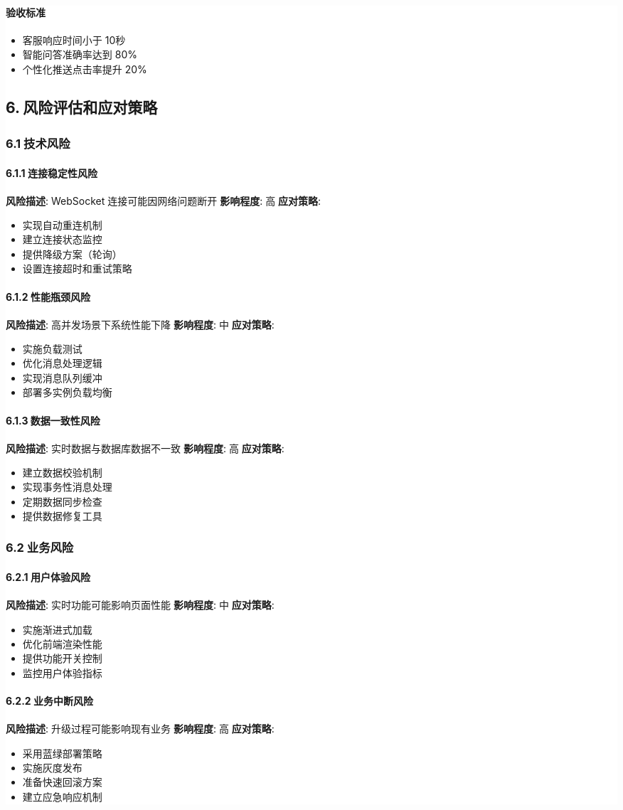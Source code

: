 #### 验收标准
- 客服响应时间小于 10秒
- 智能问答准确率达到 80%
- 个性化推送点击率提升 20%

## 6. 风险评估和应对策略

### 6.1 技术风险

#### 6.1.1 连接稳定性风险
**风险描述**: WebSocket 连接可能因网络问题断开
**影响程度**: 高
**应对策略**:
- 实现自动重连机制
- 建立连接状态监控
- 提供降级方案（轮询）
- 设置连接超时和重试策略

#### 6.1.2 性能瓶颈风险
**风险描述**: 高并发场景下系统性能下降
**影响程度**: 中
**应对策略**:
- 实施负载测试
- 优化消息处理逻辑
- 实现消息队列缓冲
- 部署多实例负载均衡

#### 6.1.3 数据一致性风险
**风险描述**: 实时数据与数据库数据不一致
**影响程度**: 高
**应对策略**:
- 建立数据校验机制
- 实现事务性消息处理
- 定期数据同步检查
- 提供数据修复工具

### 6.2 业务风险

#### 6.2.1 用户体验风险
**风险描述**: 实时功能可能影响页面性能
**影响程度**: 中
**应对策略**:
- 实施渐进式加载
- 优化前端渲染性能
- 提供功能开关控制
- 监控用户体验指标

#### 6.2.2 业务中断风险
**风险描述**: 升级过程可能影响现有业务
**影响程度**: 高
**应对策略**:
- 采用蓝绿部署策略
- 实施灰度发布
- 准备快速回滚方案
- 建立应急响应机制
